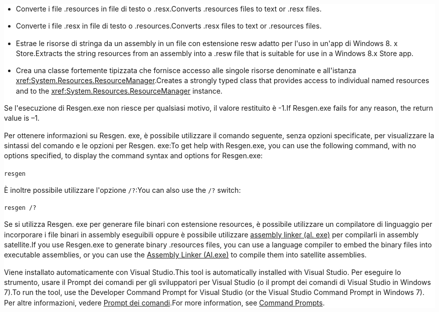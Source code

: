 - <span data-ttu-id="4efd8-109">Converte i file .resources in file di testo o .resx.</span><span class="sxs-lookup"><span data-stu-id="4efd8-109">Converts .resources files to text or .resx files.</span></span>  
  
- <span data-ttu-id="4efd8-110">Converte i file .resx in file di testo o .resources.</span><span class="sxs-lookup"><span data-stu-id="4efd8-110">Converts .resx files to text or .resources files.</span></span>  
  
- <span data-ttu-id="4efd8-111">Estrae le risorse di stringa da un assembly in un file con estensione resw adatto per l'uso in un'app di Windows 8. x Store.</span><span class="sxs-lookup"><span data-stu-id="4efd8-111">Extracts the string resources from an assembly into a .resw file that is suitable for use in a Windows 8.x Store app.</span></span>  
  
- <span data-ttu-id="4efd8-112">Crea una classe fortemente tipizzata che fornisce accesso alle singole risorse denominate e all'istanza <xref:System.Resources.ResourceManager>.</span><span class="sxs-lookup"><span data-stu-id="4efd8-112">Creates a strongly typed class that provides access to individual named resources and to the <xref:System.Resources.ResourceManager> instance.</span></span>  
  
 <span data-ttu-id="4efd8-113">Se l'esecuzione di Resgen.exe non riesce per qualsiasi motivo, il valore restituito è -1.</span><span class="sxs-lookup"><span data-stu-id="4efd8-113">If Resgen.exe fails for any reason, the return value is –1.</span></span>  
  
 <span data-ttu-id="4efd8-114">Per ottenere informazioni su Resgen. exe, è possibile utilizzare il comando seguente, senza opzioni specificate, per visualizzare la sintassi del comando e le opzioni per Resgen. exe:</span><span class="sxs-lookup"><span data-stu-id="4efd8-114">To get help with Resgen.exe, you can use the following command, with no options specified, to display the command syntax and options for Resgen.exe:</span></span>  
  
```console  
resgen  
```  
  
 <span data-ttu-id="4efd8-115">È inoltre possibile utilizzare l'opzione `/?`:</span><span class="sxs-lookup"><span data-stu-id="4efd8-115">You can also use the `/?` switch:</span></span>  
  
```console  
resgen /?  
```  
  
 <span data-ttu-id="4efd8-116">Se si utilizza Resgen. exe per generare file binari con estensione resources, è possibile utilizzare un compilatore di linguaggio per incorporare i file binari in assembly eseguibili oppure è possibile utilizzare [assembly linker (al. exe)](al-exe-assembly-linker.md) per compilarli in assembly satellite.</span><span class="sxs-lookup"><span data-stu-id="4efd8-116">If you use Resgen.exe to generate binary .resources files, you can use a language compiler to embed the binary files into executable assemblies, or you can use the [Assembly Linker (Al.exe)](al-exe-assembly-linker.md) to compile them into satellite assemblies.</span></span>  
  
 <span data-ttu-id="4efd8-117">Viene installato automaticamente con Visual Studio.</span><span class="sxs-lookup"><span data-stu-id="4efd8-117">This tool is automatically installed with Visual Studio.</span></span> <span data-ttu-id="4efd8-118">Per eseguire lo strumento, usare il Prompt dei comandi per gli sviluppatori per Visual Studio (o il prompt dei comandi di Visual Studio in Windows 7).</span><span class="sxs-lookup"><span data-stu-id="4efd8-118">To run the tool, use the Developer Command Prompt for Visual Studio (or the Visual Studio Command Prompt in Windows 7).</span></span> <span data-ttu-id="4efd8-119">Per altre informazioni, vedere [Prompt dei comandi](developer-command-prompt-for-vs.md).</span><span class="sxs-lookup"><span data-stu-id="4efd8-119">For more information, see [Command Prompts](developer-command-prompt-for-vs.md).</span></span>  
  
